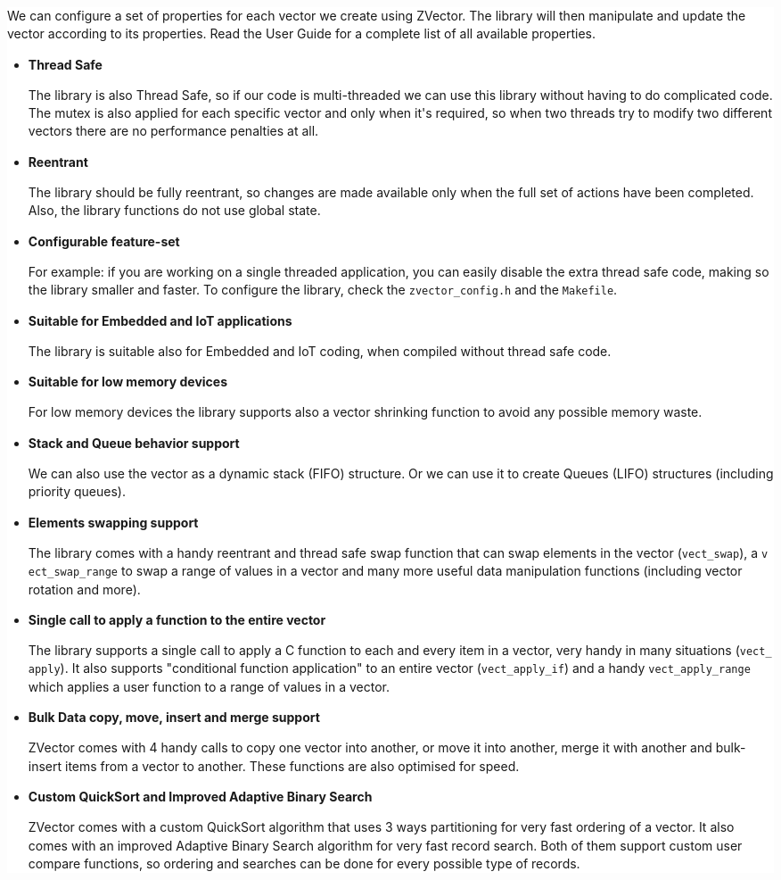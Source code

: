    We can configure a set of properties for each vector we create using ZVector. The library will then manipulate and update the vector according to its properties. Read the User Guide for a complete list of all available properties.

- **Thread Safe**

   The library is also Thread Safe, so if our code is multi-threaded we can use this library without having to do complicated code. The mutex is also applied for each specific vector and only when it's required, so when two threads try to modify two different vectors there are no performance penalties at all.

- **Reentrant**

   The library should be fully reentrant, so changes are made available only when the full set of actions have been completed. Also, the library functions do not use global state.

- **Configurable feature-set**

   For example: if you are working on a single threaded application, you can easily disable the extra thread safe code, making so the library smaller and faster. To configure the library, check the `zvector_config.h` and the `Makefile`.

- **Suitable for Embedded and IoT applications**

   The library is suitable also for Embedded and IoT coding, when compiled without thread safe code.

- **Suitable for low memory devices**

   For low memory devices the library supports also a vector shrinking function to avoid any possible memory waste.

- **Stack and Queue behavior support**

   We can also use the vector as a dynamic stack (FIFO) structure. Or we can use it to create Queues (LIFO) structures (including priority queues).

- **Elements swapping support**

   The library comes with a handy reentrant and thread safe swap function that can swap elements in the vector (`vect_swap`), a `vect_swap_range` to swap a range of values in a vector and many more useful data manipulation functions (including vector rotation and more).

- **Single call to apply a function to the entire vector**

   The library supports a single call to apply a C function to each and every item in a vector, very handy in many situations (`vect_apply`). It also supports "conditional function application" to an entire vector (`vect_apply_if`) and a handy `vect_apply_range` which applies a user function to a range of values in a vector.

- **Bulk Data copy, move, insert and merge support**

   ZVector comes with 4 handy calls to copy one vector into another, or move it into another, merge it with another and bulk-insert items from a vector to another. These functions are also optimised for speed.

- **Custom QuickSort and Improved Adaptive Binary Search**

   ZVector comes with a custom QuickSort algorithm that uses 3 ways partitioning for very fast ordering of a vector. It also comes with an improved Adaptive Binary Search algorithm for very fast record search. Both of them support custom user compare functions, so ordering and searches can be done for every possible type of records.
